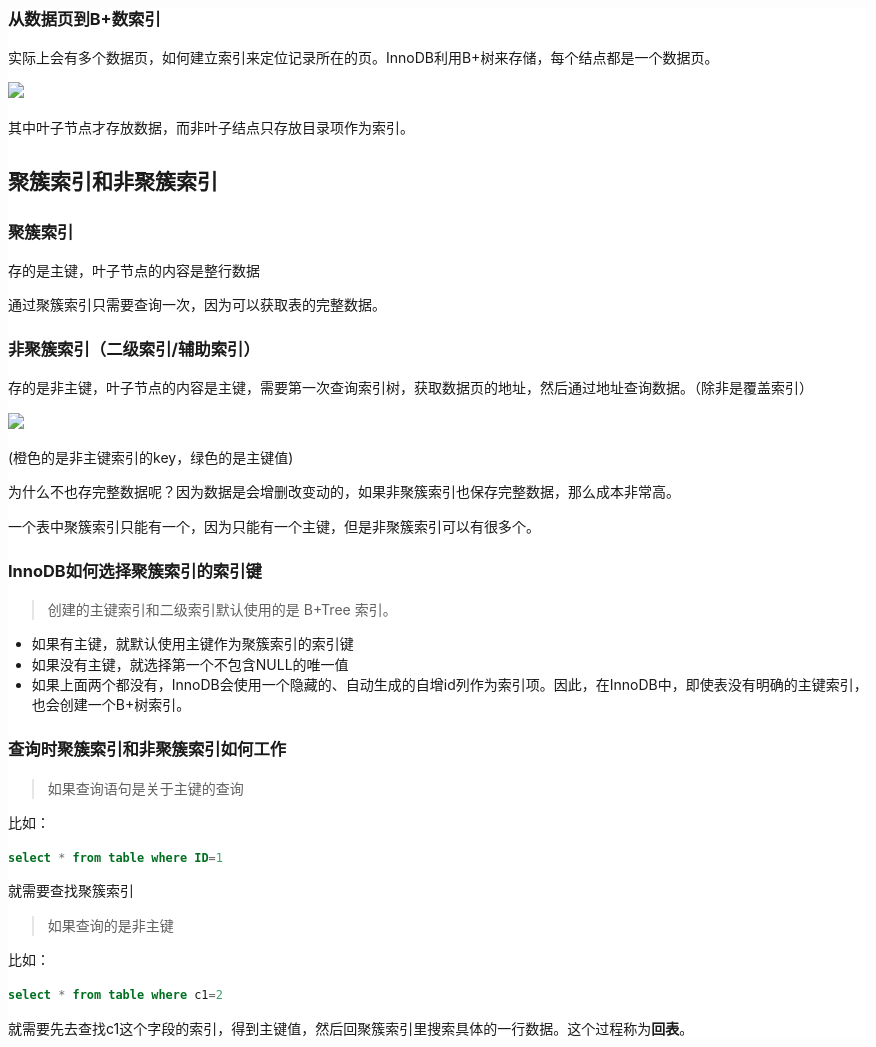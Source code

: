 ### 从数据页到B+数索引

实际上会有多个数据页，如何建立索引来定位记录所在的页。InnoDB利用B+树来存储，每个结点都是一个数据页。

![](https://img-blog.csdnimg.cn/img_convert/7c635d682bd3cdc421bb9eea33a5a413.png)

其中叶子节点才存放数据，而非叶子结点只存放目录项作为索引。




## 聚簇索引和非聚簇索引

### 聚簇索引

存的是主键，叶子节点的内容是整行数据

通过聚簇索引只需要查询一次，因为可以获取表的完整数据。

### 非聚簇索引（二级索引/辅助索引）

存的是非主键，叶子节点的内容是主键，需要第一次查询索引树，获取数据页的地址，然后通过地址查询数据。（除非是覆盖索引）

![](https://cdn.xiaolincoding.com/gh/xiaolincoder/mysql/%E7%B4%A2%E5%BC%95/%E4%BA%8C%E7%BA%A7%E7%B4%A2%E5%BC%95btree.drawio.png)

(橙色的是非主键索引的key，绿色的是主键值)

为什么不也存完整数据呢？因为数据是会增删改变动的，如果非聚簇索引也保存完整数据，那么成本非常高。

一个表中聚簇索引只能有一个，因为只能有一个主键，但是非聚簇索引可以有很多个。

### InnoDB如何选择聚簇索引的索引键

> 创建的主键索引和二级索引默认使用的是 B+Tree 索引。

- 如果有主键，就默认使用主键作为聚簇索引的索引键
- 如果没有主键，就选择第一个不包含NULL的唯一值
- 如果上面两个都没有，InnoDB会使用一个隐藏的、自动生成的自增id列作为索引项。因此，在InnoDB中，即使表没有明确的主键索引，也会创建一个B+树索引。

### 查询时聚簇索引和非聚簇索引如何工作

> 如果查询语句是关于主键的查询

比如：
```sql
select * from table where ID=1
```
就需要查找聚簇索引

> 如果查询的是非主键

比如：

```sql
select * from table where c1=2
```

就需要先去查找c1这个字段的索引，得到主键值，然后回聚簇索引里搜索具体的一行数据。这个过程称为**回表**。
